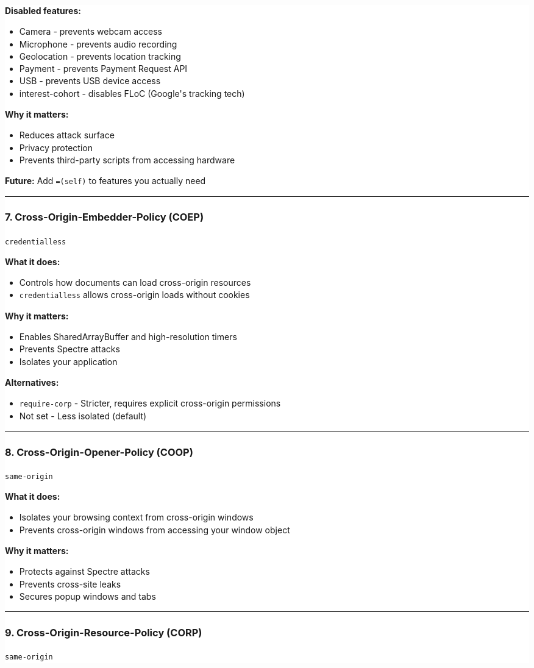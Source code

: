 **Disabled features:**
- Camera - prevents webcam access
- Microphone - prevents audio recording
- Geolocation - prevents location tracking
- Payment - prevents Payment Request API
- USB - prevents USB device access
- interest-cohort - disables FLoC (Google's tracking tech)

**Why it matters:**
- Reduces attack surface
- Privacy protection
- Prevents third-party scripts from accessing hardware

**Future:** Add `=(self)` to features you actually need

---

### 7. **Cross-Origin-Embedder-Policy (COEP)**
```
credentialless
```

**What it does:**
- Controls how documents can load cross-origin resources
- `credentialless` allows cross-origin loads without cookies

**Why it matters:**
- Enables SharedArrayBuffer and high-resolution timers
- Prevents Spectre attacks
- Isolates your application

**Alternatives:**
- `require-corp` - Stricter, requires explicit cross-origin permissions
- Not set - Less isolated (default)

---

### 8. **Cross-Origin-Opener-Policy (COOP)**
```
same-origin
```

**What it does:**
- Isolates your browsing context from cross-origin windows
- Prevents cross-origin windows from accessing your window object

**Why it matters:**
- Protects against Spectre attacks
- Prevents cross-site leaks
- Secures popup windows and tabs

---

### 9. **Cross-Origin-Resource-Policy (CORP)**
```
same-origin
```

